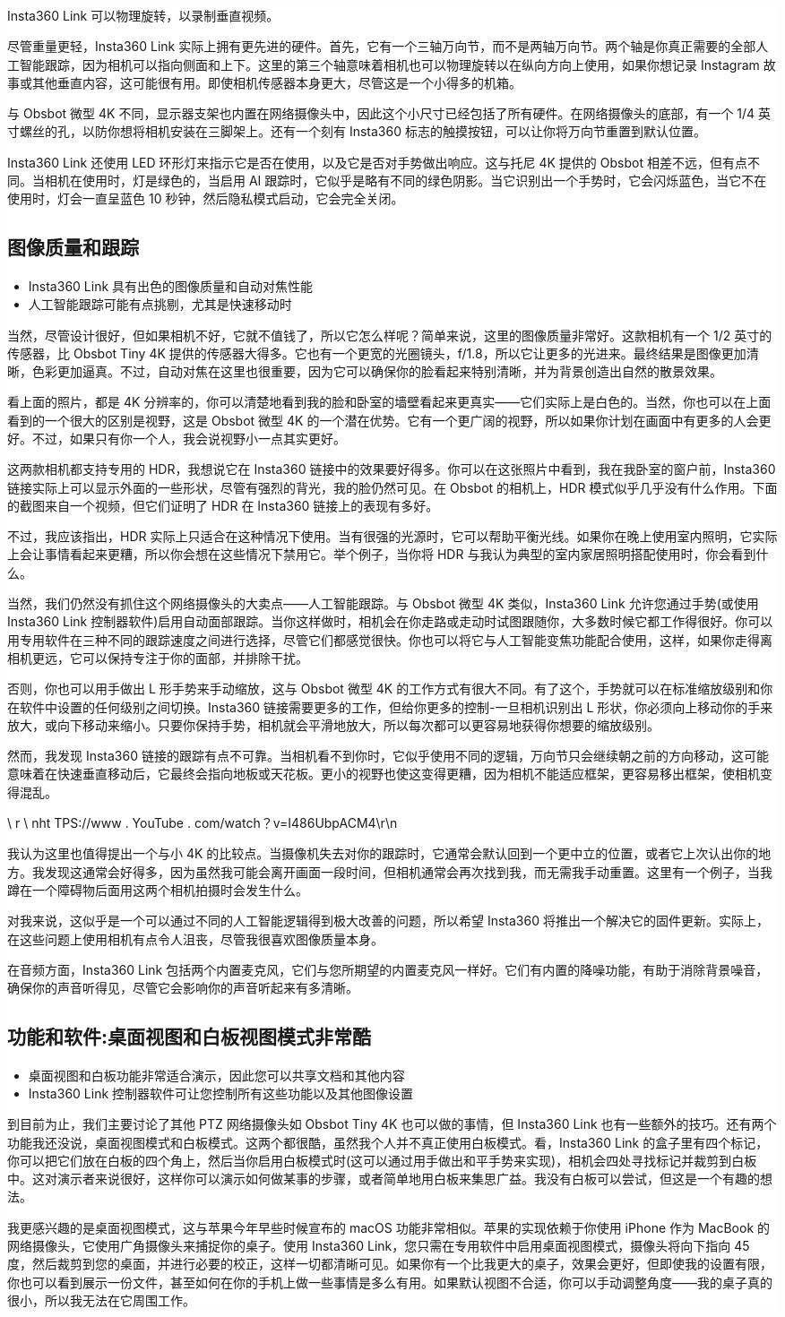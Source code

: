 Insta360 Link 可以物理旋转，以录制垂直视频。

尽管重量更轻，Insta360 Link 实际上拥有更先进的硬件。首先，它有一个三轴万向节，而不是两轴万向节。两个轴是你真正需要的全部人工智能跟踪，因为相机可以指向侧面和上下。这里的第三个轴意味着相机也可以物理旋转以在纵向方向上使用，如果你想记录 Instagram 故事或其他垂直内容，这可能很有用。即使相机传感器本身更大，尽管这是一个小得多的机箱。

与 Obsbot 微型 4K 不同，显示器支架也内置在网络摄像头中，因此这个小尺寸已经包括了所有硬件。在网络摄像头的底部，有一个 1/4 英寸螺丝的孔，以防你想将相机安装在三脚架上。还有一个刻有 Insta360 标志的触摸按钮，可以让你将万向节重置到默认位置。

Insta360 Link 还使用 LED 环形灯来指示它是否在使用，以及它是否对手势做出响应。这与托尼 4K 提供的 Obsbot 相差不远，但有点不同。当相机在使用时，灯是绿色的，当启用 AI 跟踪时，它似乎是略有不同的绿色阴影。当它识别出一个手势时，它会闪烁蓝色，当它不在使用时，灯会一直呈蓝色 10 秒钟，然后隐私模式启动，它会完全关闭。

## 图像质量和跟踪

*   Insta360 Link 具有出色的图像质量和自动对焦性能
*   人工智能跟踪可能有点挑剔，尤其是快速移动时

当然，尽管设计很好，但如果相机不好，它就不值钱了，所以它怎么样呢？简单来说，这里的图像质量非常好。这款相机有一个 1/2 英寸的传感器，比 Obsbot Tiny 4K 提供的传感器大得多。它也有一个更宽的光圈镜头，f/1.8，所以它让更多的光进来。最终结果是图像更加清晰，色彩更加逼真。不过，自动对焦在这里也很重要，因为它可以确保你的脸看起来特别清晰，并为背景创造出自然的散景效果。

看上面的照片，都是 4K 分辨率的，你可以清楚地看到我的脸和卧室的墙壁看起来更真实——它们实际上是白色的。当然，你也可以在上面看到的一个很大的区别是视野，这是 Obsbot 微型 4K 的一个潜在优势。它有一个更广阔的视野，所以如果你计划在画面中有更多的人会更好。不过，如果只有你一个人，我会说视野小一点其实更好。

这两款相机都支持专用的 HDR，我想说它在 Insta360 链接中的效果要好得多。你可以在这张照片中看到，我在我卧室的窗户前，Insta360 链接实际上可以显示外面的一些形状，尽管有强烈的背光，我的脸仍然可见。在 Obsbot 的相机上，HDR 模式似乎几乎没有什么作用。下面的截图来自一个视频，但它们证明了 HDR 在 Insta360 链接上的表现有多好。

不过，我应该指出，HDR 实际上只适合在这种情况下使用。当有很强的光源时，它可以帮助平衡光线。如果你在晚上使用室内照明，它实际上会让事情看起来更糟，所以你会想在这些情况下禁用它。举个例子，当你将 HDR 与我认为典型的室内家居照明搭配使用时，你会看到什么。

当然，我们仍然没有抓住这个网络摄像头的大卖点——人工智能跟踪。与 Obsbot 微型 4K 类似，Insta360 Link 允许您通过手势(或使用 Insta360 Link 控制器软件)启用自动面部跟踪。当你这样做时，相机会在你走路或走动时试图跟随你，大多数时候它都工作得很好。你可以用专用软件在三种不同的跟踪速度之间进行选择，尽管它们都感觉很快。你也可以将它与人工智能变焦功能配合使用，这样，如果你走得离相机更远，它可以保持专注于你的面部，并排除干扰。

否则，你也可以用手做出 L 形手势来手动缩放，这与 Obsbot 微型 4K 的工作方式有很大不同。有了这个，手势就可以在标准缩放级别和你在软件中设置的任何级别之间切换。Insta360 链接需要更多的工作，但给你更多的控制-一旦相机识别出 L 形状，你必须向上移动你的手来放大，或向下移动来缩小。只要你保持手势，相机就会平滑地放大，所以每次都可以更容易地获得你想要的缩放级别。

然而，我发现 Insta360 链接的跟踪有点不可靠。当相机看不到你时，它似乎使用不同的逻辑，万向节只会继续朝之前的方向移动，这可能意味着在快速垂直移动后，它最终会指向地板或天花板。更小的视野也使这变得更糟，因为相机不能适应框架，更容易移出框架，使相机变得混乱。

\ r \ nht TPS://www . YouTube . com/watch？v=I486UbpACM4\r\n

我认为这里也值得提出一个与小 4K 的比较点。当摄像机失去对你的跟踪时，它通常会默认回到一个更中立的位置，或者它上次认出你的地方。我发现这通常会好得多，因为虽然我可能会离开画面一段时间，但相机通常会再次找到我，而无需我手动重置。这里有一个例子，当我蹲在一个障碍物后面用这两个相机拍摄时会发生什么。

对我来说，这似乎是一个可以通过不同的人工智能逻辑得到极大改善的问题，所以希望 Insta360 将推出一个解决它的固件更新。实际上，在这些问题上使用相机有点令人沮丧，尽管我很喜欢图像质量本身。

在音频方面，Insta360 Link 包括两个内置麦克风，它们与您所期望的内置麦克风一样好。它们有内置的降噪功能，有助于消除背景噪音，确保你的声音听得见，尽管它会影响你的声音听起来有多清晰。

## 功能和软件:桌面视图和白板视图模式非常酷

*   桌面视图和白板功能非常适合演示，因此您可以共享文档和其他内容
*   Insta360 Link 控制器软件可让您控制所有这些功能以及其他图像设置

到目前为止，我们主要讨论了其他 PTZ 网络摄像头如 Obsbot Tiny 4K 也可以做的事情，但 Insta360 Link 也有一些额外的技巧。还有两个功能我还没说，桌面视图模式和白板模式。这两个都很酷，虽然我个人并不真正使用白板模式。看，Insta360 Link 的盒子里有四个标记，你可以把它们放在白板的四个角上，然后当你启用白板模式时(这可以通过用手做出和平手势来实现)，相机会四处寻找标记并裁剪到白板中。这对演示者来说很好，这样你可以演示如何做某事的步骤，或者简单地用白板来集思广益。我没有白板可以尝试，但这是一个有趣的想法。

我更感兴趣的是桌面视图模式，这与苹果今年早些时候宣布的 macOS 功能非常相似。苹果的实现依赖于你使用 iPhone 作为 MacBook 的网络摄像头，它使用广角摄像头来捕捉你的桌子。使用 Insta360 Link，您只需在专用软件中启用桌面视图模式，摄像头将向下指向 45 度，然后裁剪到您的桌面，并进行必要的校正，这样一切都清晰可见。如果你有一个比我更大的桌子，效果会更好，但即使我的设置有限，你也可以看到展示一份文件，甚至如何在你的手机上做一些事情是多么有用。如果默认视图不合适，你可以手动调整角度——我的桌子真的很小，所以我无法在它周围工作。
